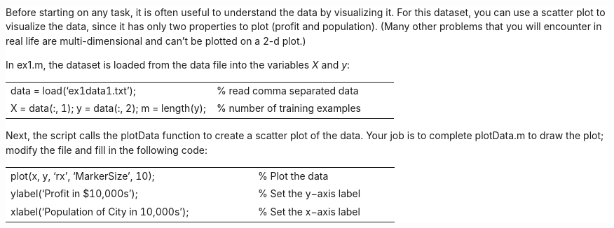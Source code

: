 Before starting on any task, it is often useful to understand the data by visualizing it. For this dataset, you can use a scatter plot to visualize the data, since it has only two properties to plot (profit and population). (Many other problems that you will encounter in real life are multi-dimensional and can’t be plotted on a 2-d plot.)

In ex1.m, the dataset is loaded from the data file into the variables <em>X </em>and <em>y</em>:

<table width="527">

 <tbody>

  <tr>

   <td width="280">data = load(‘ex1data1.txt’);</td>

   <td width="246">% read comma separated data</td>

  </tr>

  <tr>

   <td width="280">X = data(:, 1); y = data(:, 2); m = length(y);</td>

   <td width="246">% number of training examples</td>

  </tr>

 </tbody>

</table>

Next, the script calls the plotData function to create a scatter plot of the data. Your job is to complete plotData.m to draw the plot; modify the file and fill in the following code:

<table width="527">

 <tbody>

  <tr>

   <td width="339">plot(x, y, ‘rx’, ‘MarkerSize’, 10);</td>

   <td width="188">% Plot the data</td>

  </tr>

  <tr>

   <td width="339">ylabel(‘Profit in $10,000s’);</td>

   <td width="188">% Set the y−axis label</td>

  </tr>

  <tr>

   <td width="339">xlabel(‘Population of City in 10,000s’);</td>

   <td width="188">% Set the x−axis label</td>

  </tr>

 </tbody>

</table>
